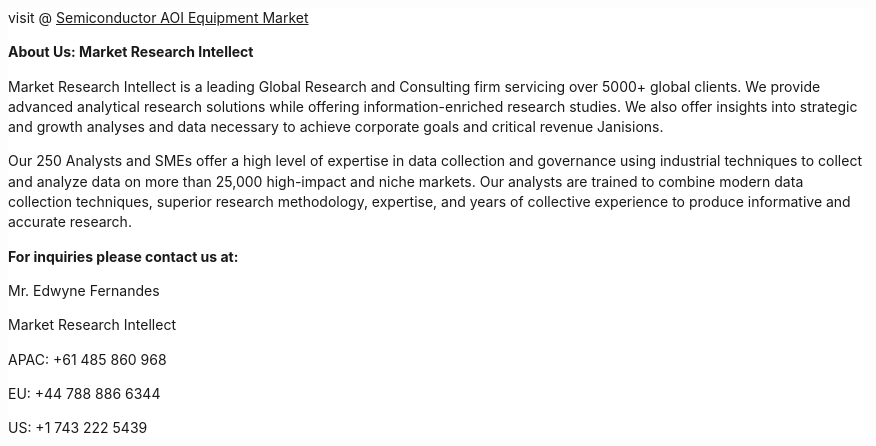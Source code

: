 visit&nbsp;@</strong>&nbsp;</span><span class="font-[700]"><a href="https://www.marketresearchintellect.com/product/semiconductor-aoi-equipment-market/?utm_source=Linkedin&utm_medium=822" target="_blank" data-tracking-control-name="article-ssr-frontend-pulse_little-text-block" data-tracking-will-navigate="" data-test-link="">Semiconductor AOI Equipment Market</a></span></p><p><strong><span class="font-[700]">About Us: Market Research Intellect</span></strong></p><p><span class="">Market Research Intellect is a leading Global Research and Consulting firm servicing over 5000+ global clients. We provide advanced analytical research solutions while offering information-enriched research studies.&nbsp;</span>We also offer insights into strategic and growth analyses and data necessary to achieve corporate goals and critical revenue Janisions.</p><p><span class="">Our 250 Analysts and SMEs offer a high level of expertise in data collection and governance using industrial techniques to collect and analyze data on more than 25,000 high-impact and niche markets. Our analysts are trained to combine modern data collection techniques, superior research methodology, expertise, and years of collective experience to produce informative and accurate research.</span></p><p><strong>For inquiries please contact us at:</strong></p><p>Mr. Edwyne Fernandes</p><p>Market Research Intellect</p><p>APAC: +61 485 860 968</p><p>EU: +44 788 886 6344</p><p>US: +1 743 222 5439</p>
